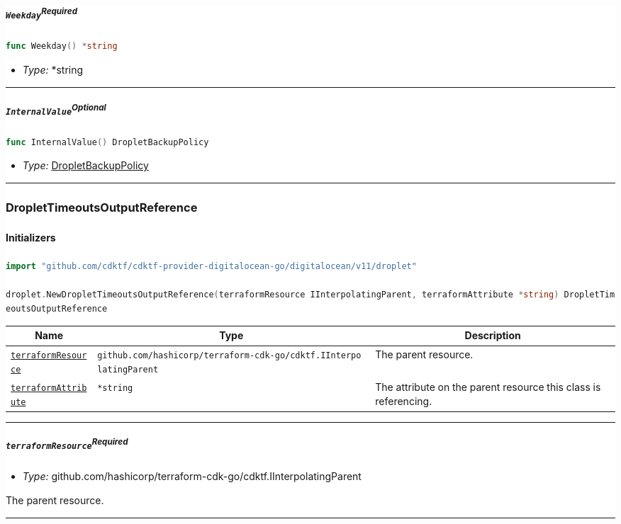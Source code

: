 ##### `Weekday`<sup>Required</sup> <a name="Weekday" id="@cdktf/provider-digitalocean.droplet.DropletBackupPolicyOutputReference.property.weekday"></a>

```go
func Weekday() *string
```

- *Type:* *string

---

##### `InternalValue`<sup>Optional</sup> <a name="InternalValue" id="@cdktf/provider-digitalocean.droplet.DropletBackupPolicyOutputReference.property.internalValue"></a>

```go
func InternalValue() DropletBackupPolicy
```

- *Type:* <a href="#@cdktf/provider-digitalocean.droplet.DropletBackupPolicy">DropletBackupPolicy</a>

---


### DropletTimeoutsOutputReference <a name="DropletTimeoutsOutputReference" id="@cdktf/provider-digitalocean.droplet.DropletTimeoutsOutputReference"></a>

#### Initializers <a name="Initializers" id="@cdktf/provider-digitalocean.droplet.DropletTimeoutsOutputReference.Initializer"></a>

```go
import "github.com/cdktf/cdktf-provider-digitalocean-go/digitalocean/v11/droplet"

droplet.NewDropletTimeoutsOutputReference(terraformResource IInterpolatingParent, terraformAttribute *string) DropletTimeoutsOutputReference
```

| **Name** | **Type** | **Description** |
| --- | --- | --- |
| <code><a href="#@cdktf/provider-digitalocean.droplet.DropletTimeoutsOutputReference.Initializer.parameter.terraformResource">terraformResource</a></code> | <code>github.com/hashicorp/terraform-cdk-go/cdktf.IInterpolatingParent</code> | The parent resource. |
| <code><a href="#@cdktf/provider-digitalocean.droplet.DropletTimeoutsOutputReference.Initializer.parameter.terraformAttribute">terraformAttribute</a></code> | <code>*string</code> | The attribute on the parent resource this class is referencing. |

---

##### `terraformResource`<sup>Required</sup> <a name="terraformResource" id="@cdktf/provider-digitalocean.droplet.DropletTimeoutsOutputReference.Initializer.parameter.terraformResource"></a>

- *Type:* github.com/hashicorp/terraform-cdk-go/cdktf.IInterpolatingParent

The parent resource.

---